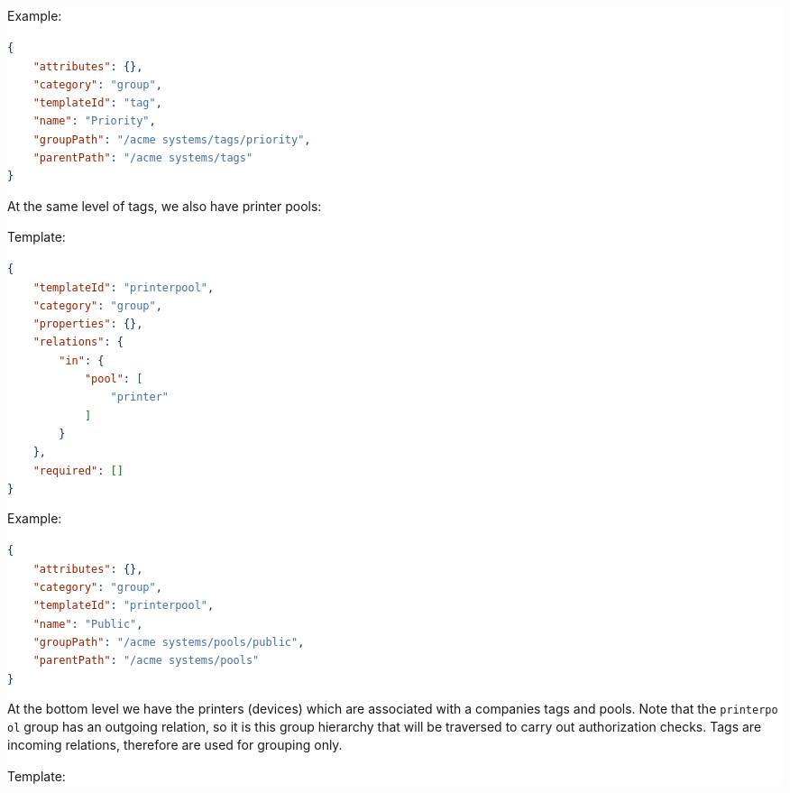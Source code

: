 Example:

```json
{
    "attributes": {},
    "category": "group",
    "templateId": "tag",
    "name": "Priority",
    "groupPath": "/acme systems/tags/priority",
    "parentPath": "/acme systems/tags"
}

```

At the same level of tags, we also have printer pools:

Template:

```json
{
    "templateId": "printerpool",
    "category": "group",
    "properties": {},
    "relations": {
        "in": {
            "pool": [
                "printer"
            ]
        }
    },
    "required": []
}

```

Example:

```json
{
    "attributes": {},
    "category": "group",
    "templateId": "printerpool",
    "name": "Public",
    "groupPath": "/acme systems/pools/public",
    "parentPath": "/acme systems/pools"
}

```

At the bottom level we have the printers (devices) which are associated with a companies tags and pools.  Note that the `printerpool` group has an outgoing relation, so it is this group hierarchy that will be traversed to carry out authorization checks.  Tags are incoming relations, therefore are used for grouping only. 

Template:

